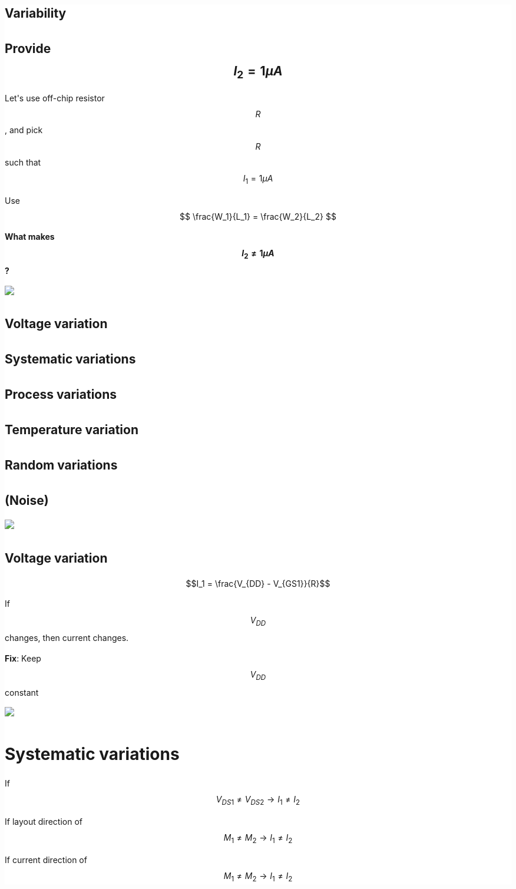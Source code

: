 
##  Variability


##  Provide $$I_2 = 1 \mu A $$ 

Let's use off-chip resistor $$R$$, and pick $$R$$ such that $$I_1 = 1 \mu A $$

Use $$ \frac{W_1}{L_1} = \frac{W_2}{L_2} $$ 

**What makes $$ I_2 \ne 1 \mu A $$?**

![](/aic2023/assets/fig_l8_cmsys.png)


## Voltage variation

## Systematic variations

## Process variations

## Temperature variation

## Random variations

## (Noise)


![](/aic2023/assets/fig_l8_cmsys.png)

##  Voltage variation

 $$I_1 = \frac{V_{DD} - V_{GS1}}{R}$$


If $$V_{DD}$$ changes, then current changes.

**Fix**: Keep $$V_{DD}$$ constant


![](/aic2023/assets/fig_l8_cmsys.png)



# Systematic variations

If $$ V_{DS1} \ne V_{DS2} \rightarrow I_1 \ne I_2 $$

If layout direction of $$ M_1 \ne M_2 \rightarrow I_1 \ne I_2 $$ 

If current direction of $$ M_1 \ne M_2 \rightarrow I_1 \ne I_2 $$
